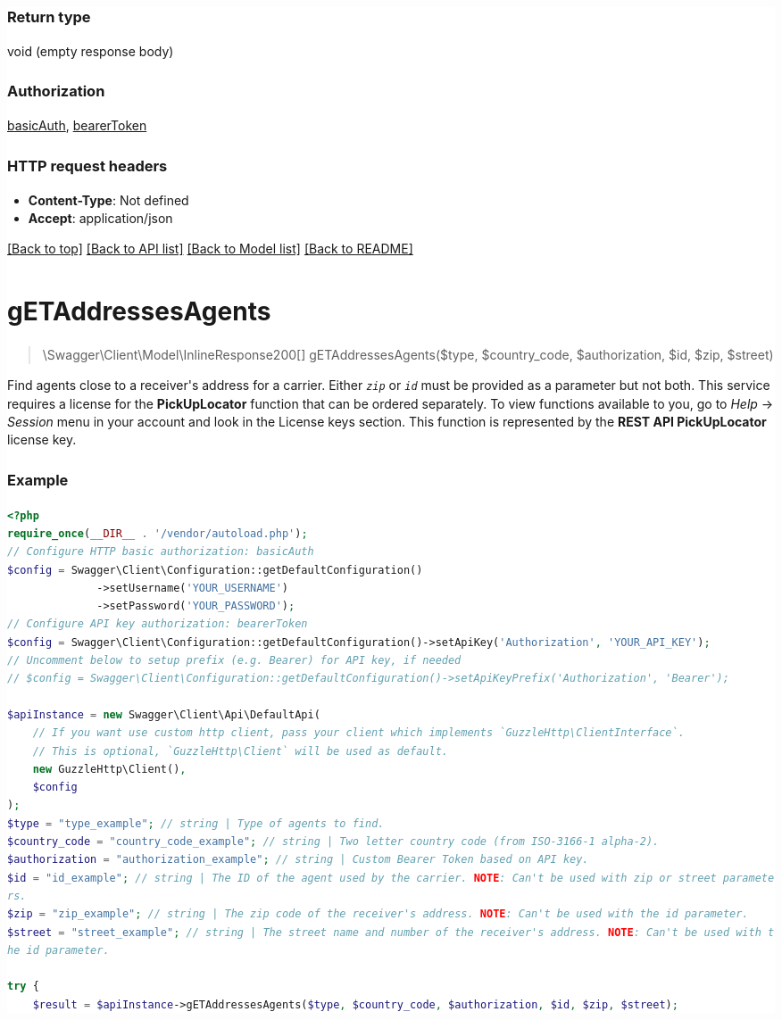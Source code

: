 ### Return type

void (empty response body)

### Authorization

[basicAuth](../../README.md#basicAuth), [bearerToken](../../README.md#bearerToken)

### HTTP request headers

 - **Content-Type**: Not defined
 - **Accept**: application/json

[[Back to top]](#) [[Back to API list]](../../README.md#documentation-for-api-endpoints) [[Back to Model list]](../../README.md#documentation-for-models) [[Back to README]](../../README.md)

# **gETAddressesAgents**
> \Swagger\Client\Model\InlineResponse200[] gETAddressesAgents($type, $country_code, $authorization, $id, $zip, $street)



Find agents close to a receiver's address for a carrier. Either *`zip`* or *`id`* must be provided as a parameter but not both.  This service requires a license for the **PickUpLocator** function that can be ordered separately. To view functions  available to you, go to *Help* -> *Session* menu in your account and look in the License keys section. This function is represented by the **REST API PickUpLocator** license key.

### Example
```php
<?php
require_once(__DIR__ . '/vendor/autoload.php');
// Configure HTTP basic authorization: basicAuth
$config = Swagger\Client\Configuration::getDefaultConfiguration()
              ->setUsername('YOUR_USERNAME')
              ->setPassword('YOUR_PASSWORD');
// Configure API key authorization: bearerToken
$config = Swagger\Client\Configuration::getDefaultConfiguration()->setApiKey('Authorization', 'YOUR_API_KEY');
// Uncomment below to setup prefix (e.g. Bearer) for API key, if needed
// $config = Swagger\Client\Configuration::getDefaultConfiguration()->setApiKeyPrefix('Authorization', 'Bearer');

$apiInstance = new Swagger\Client\Api\DefaultApi(
    // If you want use custom http client, pass your client which implements `GuzzleHttp\ClientInterface`.
    // This is optional, `GuzzleHttp\Client` will be used as default.
    new GuzzleHttp\Client(),
    $config
);
$type = "type_example"; // string | Type of agents to find.
$country_code = "country_code_example"; // string | Two letter country code (from ISO-3166-1 alpha-2).
$authorization = "authorization_example"; // string | Custom Bearer Token based on API key.
$id = "id_example"; // string | The ID of the agent used by the carrier. NOTE: Can't be used with zip or street parameters.
$zip = "zip_example"; // string | The zip code of the receiver's address. NOTE: Can't be used with the id parameter.
$street = "street_example"; // string | The street name and number of the receiver's address. NOTE: Can't be used with the id parameter.

try {
    $result = $apiInstance->gETAddressesAgents($type, $country_code, $authorization, $id, $zip, $street);
```